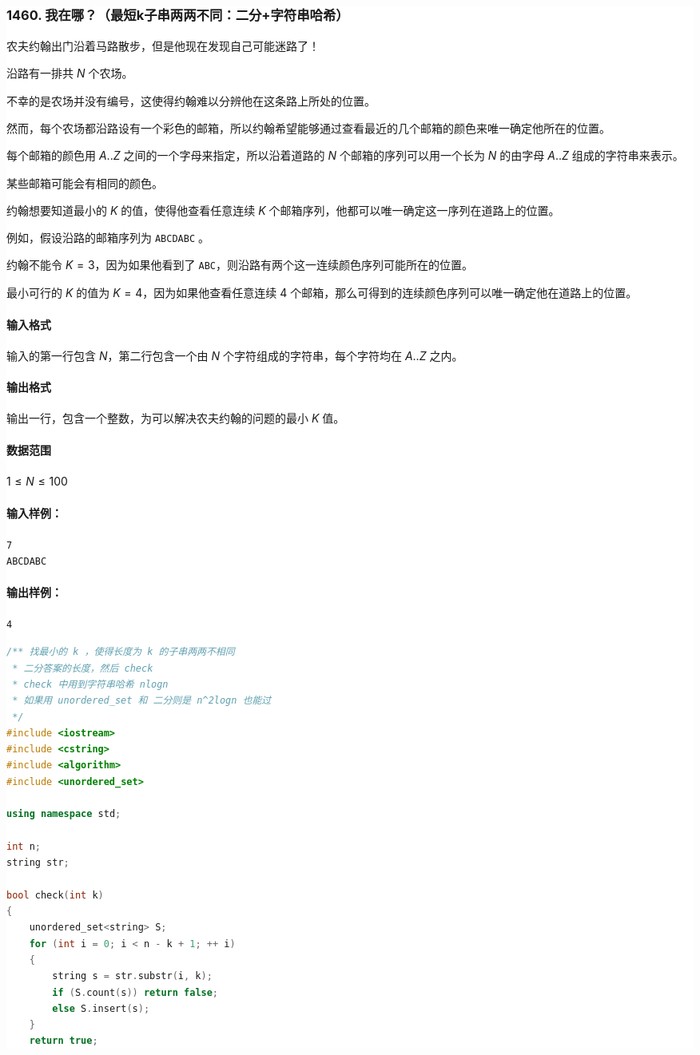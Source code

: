 ### 1460. 我在哪？（最短k子串两两不同：二分+字符串哈希）

农夫约翰出门沿着马路散步，但是他现在发现自己可能迷路了！

沿路有一排共 $N$ 个农场。

不幸的是农场并没有编号，这使得约翰难以分辨他在这条路上所处的位置。

然而，每个农场都沿路设有一个彩色的邮箱，所以约翰希望能够通过查看最近的几个邮箱的颜色来唯一确定他所在的位置。

每个邮箱的颜色用 $A..Z$ 之间的一个字母来指定，所以沿着道路的 $N$ 个邮箱的序列可以用一个长为 $N$ 的由字母 $A..Z$ 组成的字符串来表示。

某些邮箱可能会有相同的颜色。

约翰想要知道最小的 $K$ 的值，使得他查看任意连续 $K$ 个邮箱序列，他都可以唯一确定这一序列在道路上的位置。

例如，假设沿路的邮箱序列为 `ABCDABC` 。

约翰不能令 $K=3$，因为如果他看到了 `ABC`，则沿路有两个这一连续颜色序列可能所在的位置。

最小可行的 $K$ 的值为 $K=4$，因为如果他查看任意连续 $4$ 个邮箱，那么可得到的连续颜色序列可以唯一确定他在道路上的位置。

<h4>输入格式</h4>

输入的第一行包含 $N$，第二行包含一个由 $N$ 个字符组成的字符串，每个字符均在 $A..Z$ 之内。

<h4>输出格式</h4>

输出一行，包含一个整数，为可以解决农夫约翰的问题的最小 $K$ 值。

<h4>数据范围</h4>

$1 \le N \le 100$

<h4>输入样例：</h4>

```
7
ABCDABC
```

<h4>输出样例：</h4>

```
4
```

```cpp
/** 找最小的 k ，使得长度为 k 的子串两两不相同
 * 二分答案的长度，然后 check
 * check 中用到字符串哈希 nlogn
 * 如果用 unordered_set 和 二分则是 n^2logn 也能过
 */
#include <iostream>
#include <cstring>
#include <algorithm>
#include <unordered_set>

using namespace std;

int n;
string str;

bool check(int k)
{
    unordered_set<string> S;
    for (int i = 0; i < n - k + 1; ++ i)
    {
        string s = str.substr(i, k);
        if (S.count(s)) return false;
        else S.insert(s);
    }
    return true;
```